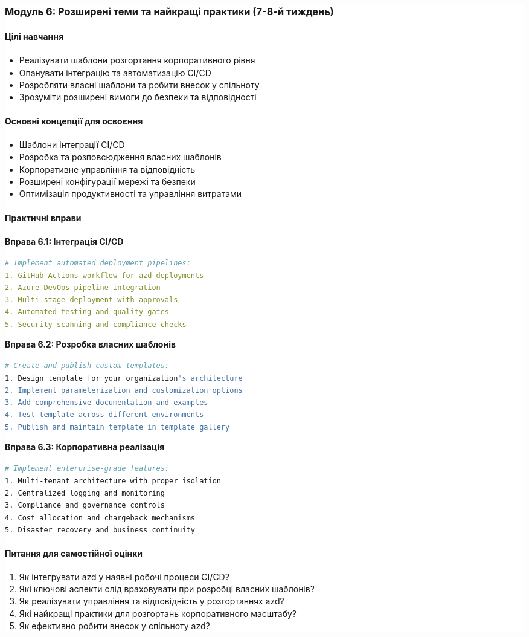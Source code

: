 ### Модуль 6: Розширені теми та найкращі практики (7-8-й тиждень)

#### Цілі навчання  
- Реалізувати шаблони розгортання корпоративного рівня  
- Опанувати інтеграцію та автоматизацію CI/CD  
- Розробляти власні шаблони та робити внесок у спільноту  
- Зрозуміти розширені вимоги до безпеки та відповідності  

#### Основні концепції для освоєння  
- Шаблони інтеграції CI/CD  
- Розробка та розповсюдження власних шаблонів  
- Корпоративне управління та відповідність  
- Розширені конфігурації мережі та безпеки  
- Оптимізація продуктивності та управління витратами  

#### Практичні вправи  

**Вправа 6.1: Інтеграція CI/CD**  
```yaml
# Implement automated deployment pipelines:
1. GitHub Actions workflow for azd deployments
2. Azure DevOps pipeline integration
3. Multi-stage deployment with approvals
4. Automated testing and quality gates
5. Security scanning and compliance checks
```  

**Вправа 6.2: Розробка власних шаблонів**  
```bash
# Create and publish custom templates:
1. Design template for your organization's architecture
2. Implement parameterization and customization options
3. Add comprehensive documentation and examples
4. Test template across different environments
5. Publish and maintain template in template gallery
```  

**Вправа 6.3: Корпоративна реалізація**  
```bash
# Implement enterprise-grade features:
1. Multi-tenant architecture with proper isolation
2. Centralized logging and monitoring
3. Compliance and governance controls
4. Cost allocation and chargeback mechanisms
5. Disaster recovery and business continuity
```  

#### Питання для самостійної оцінки  
1. Як інтегрувати azd у наявні робочі процеси CI/CD?  
2. Які ключові аспекти слід враховувати при розробці власних шаблонів?  
3. Як реалізувати управління та відповідність у розгортаннях azd?  
4. Які найкращі практики для розгортань корпоративного масштабу?  
5. Як ефективно робити внесок у спільноту azd?  
